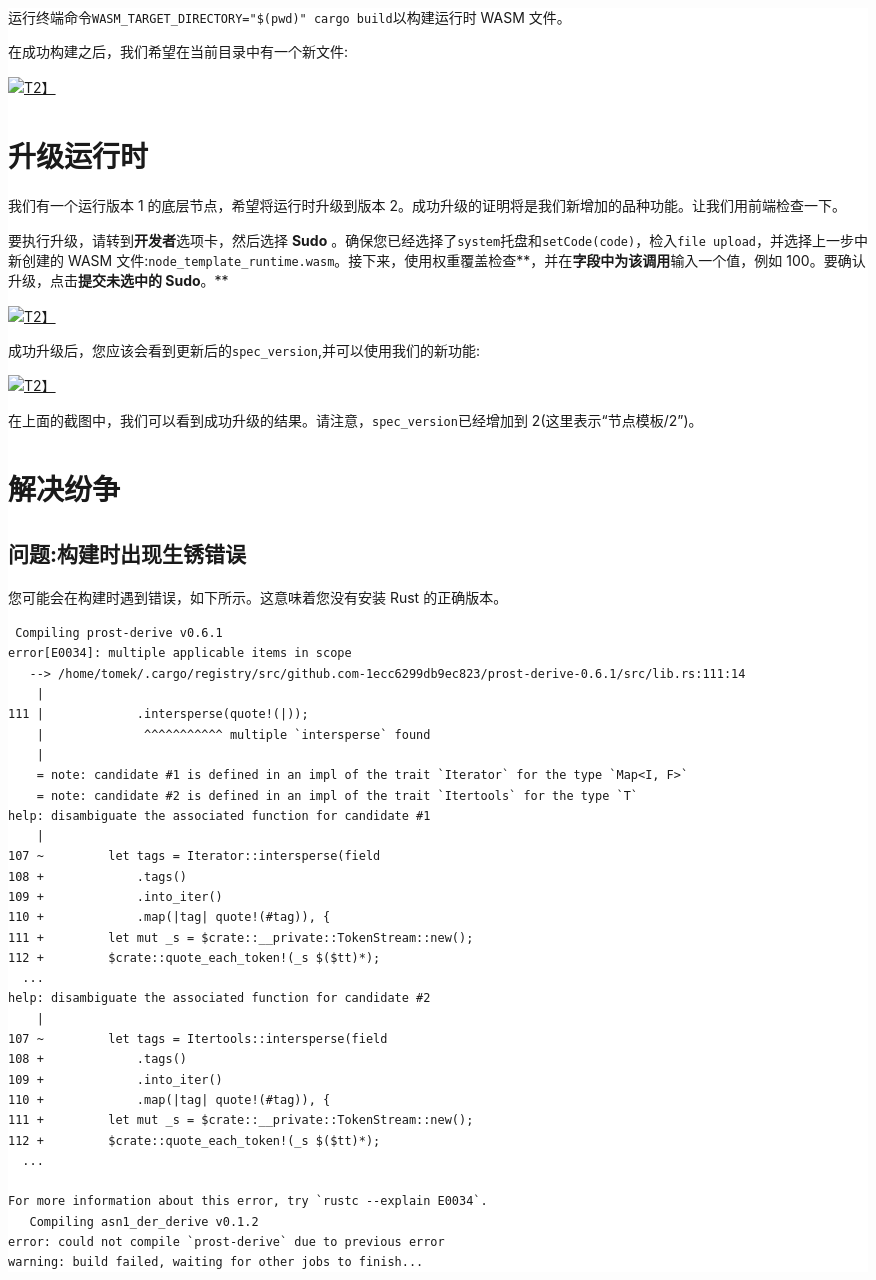 运行终端命令`WASM_TARGET_DIRECTORY="$(pwd)" cargo build`以构建运行时 WASM 文件。

在成功构建之后，我们希望在当前目录中有一个新文件:

[![](../Images/ac1e92948a5374288790af6a6cb7d15a.png)T2】](https://github.com/figment-networks/learn-tutorials/raw/master/assets/wasm.png)

# 升级运行时

我们有一个运行版本 1 的底层节点，希望将运行时升级到版本 2。成功升级的证明将是我们新增加的品种功能。让我们用前端检查一下。

要执行升级，请转到**开发者**选项卡，然后选择 **Sudo** 。确保您已经选择了`system`托盘和`setCode(code)`，检入`file upload`，并选择上一步中新创建的 WASM 文件:`node_template_runtime.wasm`。接下来，使用权重覆盖检查**，并在**字段中为该调用**输入一个值，例如 100。要确认升级，点击**提交未选中的 Sudo**。**

[![](../Images/f3b80d48d44bdaa9d15e5007b8924a26.png)T2】](https://github.com/figment-networks/learn-tutorials/raw/master/assets/upgrade.png)

成功升级后，您应该会看到更新后的`spec_version`,并可以使用我们的新功能:

[![](../Images/ca9b4b12b77a417f6d7ab4d44b65e736.png)T2】](https://github.com/figment-networks/learn-tutorials/raw/master/assets/after-upgrade.png)

在上面的截图中，我们可以看到成功升级的结果。请注意，`spec_version`已经增加到 2(这里表示“节点模板/2”)。

# 解决纷争

## 问题:构建时出现生锈错误

您可能会在构建时遇到错误，如下所示。这意味着您没有安装 Rust 的正确版本。

```
 Compiling prost-derive v0.6.1
error[E0034]: multiple applicable items in scope
   --> /home/tomek/.cargo/registry/src/github.com-1ecc6299db9ec823/prost-derive-0.6.1/src/lib.rs:111:14
    |
111 |             .intersperse(quote!(|));
    |              ^^^^^^^^^^^ multiple `intersperse` found
    |
    = note: candidate #1 is defined in an impl of the trait `Iterator` for the type `Map<I, F>`
    = note: candidate #2 is defined in an impl of the trait `Itertools` for the type `T`
help: disambiguate the associated function for candidate #1
    |
107 ~         let tags = Iterator::intersperse(field
108 +             .tags()
109 +             .into_iter()
110 +             .map(|tag| quote!(#tag)), {
111 +         let mut _s = $crate::__private::TokenStream::new();
112 +         $crate::quote_each_token!(_s $($tt)*);
  ...
help: disambiguate the associated function for candidate #2
    |
107 ~         let tags = Itertools::intersperse(field
108 +             .tags()
109 +             .into_iter()
110 +             .map(|tag| quote!(#tag)), {
111 +         let mut _s = $crate::__private::TokenStream::new();
112 +         $crate::quote_each_token!(_s $($tt)*);
  ...

For more information about this error, try `rustc --explain E0034`.
   Compiling asn1_der_derive v0.1.2
error: could not compile `prost-derive` due to previous error
warning: build failed, waiting for other jobs to finish...
```